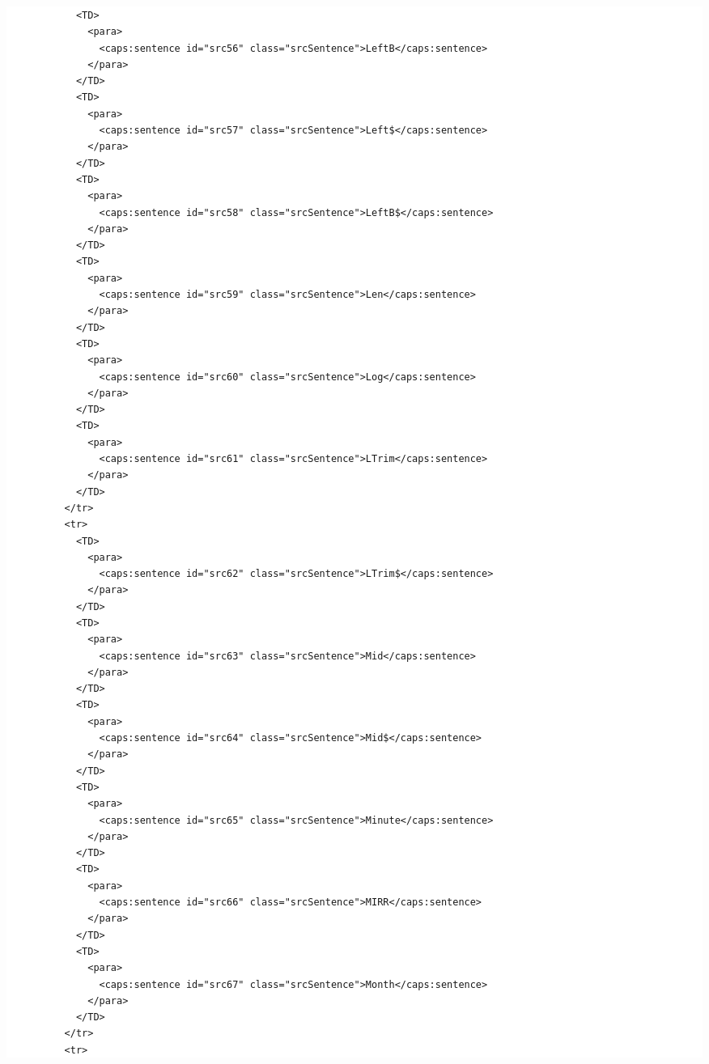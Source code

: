                 <TD>
                  <para>
                    <caps:sentence id="src56" class="srcSentence">LeftB</caps:sentence>
                  </para>
                </TD>
                <TD>
                  <para>
                    <caps:sentence id="src57" class="srcSentence">Left$</caps:sentence>
                  </para>
                </TD>
                <TD>
                  <para>
                    <caps:sentence id="src58" class="srcSentence">LeftB$</caps:sentence>
                  </para>
                </TD>
                <TD>
                  <para>
                    <caps:sentence id="src59" class="srcSentence">Len</caps:sentence>
                  </para>
                </TD>
                <TD>
                  <para>
                    <caps:sentence id="src60" class="srcSentence">Log</caps:sentence>
                  </para>
                </TD>
                <TD>
                  <para>
                    <caps:sentence id="src61" class="srcSentence">LTrim</caps:sentence>
                  </para>
                </TD>
              </tr>
              <tr>
                <TD>
                  <para>
                    <caps:sentence id="src62" class="srcSentence">LTrim$</caps:sentence>
                  </para>
                </TD>
                <TD>
                  <para>
                    <caps:sentence id="src63" class="srcSentence">Mid</caps:sentence>
                  </para>
                </TD>
                <TD>
                  <para>
                    <caps:sentence id="src64" class="srcSentence">Mid$</caps:sentence>
                  </para>
                </TD>
                <TD>
                  <para>
                    <caps:sentence id="src65" class="srcSentence">Minute</caps:sentence>
                  </para>
                </TD>
                <TD>
                  <para>
                    <caps:sentence id="src66" class="srcSentence">MIRR</caps:sentence>
                  </para>
                </TD>
                <TD>
                  <para>
                    <caps:sentence id="src67" class="srcSentence">Month</caps:sentence>
                  </para>
                </TD>
              </tr>
              <tr>